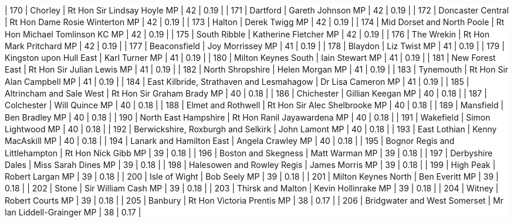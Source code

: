 | 170 | Chorley | Rt Hon Sir Lindsay Hoyle MP | 42 | 0.19 |
| 171 | Dartford | Gareth Johnson MP | 42 | 0.19 |
| 172 | Doncaster Central | Rt Hon Dame Rosie Winterton MP | 42 | 0.19 |
| 173 | Halton | Derek Twigg MP | 42 | 0.19 |
| 174 | Mid Dorset and North Poole | Rt Hon Michael Tomlinson KC MP | 42 | 0.19 |
| 175 | South Ribble | Katherine Fletcher MP | 42 | 0.19 |
| 176 | The Wrekin | Rt Hon Mark Pritchard MP | 42 | 0.19 |
| 177 | Beaconsfield | Joy Morrissey MP | 41 | 0.19 |
| 178 | Blaydon | Liz Twist MP | 41 | 0.19 |
| 179 | Kingston upon Hull East | Karl Turner MP | 41 | 0.19 |
| 180 | Milton Keynes South | Iain Stewart MP | 41 | 0.19 |
| 181 | New Forest East | Rt Hon Sir Julian Lewis MP | 41 | 0.19 |
| 182 | North Shropshire | Helen Morgan MP | 41 | 0.19 |
| 183 | Tynemouth | Rt Hon Sir Alan Campbell MP | 41 | 0.19 |
| 184 | East Kilbride, Strathaven and Lesmahagow | Dr Lisa Cameron MP | 41 | 0.19 |
| 185 | Altrincham and Sale West | Rt Hon Sir Graham Brady MP | 40 | 0.18 |
| 186 | Chichester | Gillian Keegan MP | 40 | 0.18 |
| 187 | Colchester | Will Quince MP | 40 | 0.18 |
| 188 | Elmet and Rothwell | Rt Hon Sir Alec Shelbrooke MP | 40 | 0.18 |
| 189 | Mansfield | Ben Bradley MP | 40 | 0.18 |
| 190 | North East Hampshire | Rt Hon Ranil Jayawardena MP | 40 | 0.18 |
| 191 | Wakefield | Simon Lightwood MP | 40 | 0.18 |
| 192 | Berwickshire, Roxburgh and Selkirk | John Lamont MP | 40 | 0.18 |
| 193 | East Lothian | Kenny MacAskill MP | 40 | 0.18 |
| 194 | Lanark and Hamilton East | Angela Crawley MP | 40 | 0.18 |
| 195 | Bognor Regis and Littlehampton | Rt Hon Nick Gibb MP | 39 | 0.18 |
| 196 | Boston and Skegness | Matt Warman MP | 39 | 0.18 |
| 197 | Derbyshire Dales | Miss Sarah Dines MP | 39 | 0.18 |
| 198 | Halesowen and Rowley Regis | James Morris MP | 39 | 0.18 |
| 199 | High Peak | Robert Largan MP | 39 | 0.18 |
| 200 | Isle of Wight | Bob Seely MP | 39 | 0.18 |
| 201 | Milton Keynes North | Ben Everitt MP | 39 | 0.18 |
| 202 | Stone | Sir William Cash MP | 39 | 0.18 |
| 203 | Thirsk and Malton | Kevin Hollinrake MP | 39 | 0.18 |
| 204 | Witney | Robert Courts MP | 39 | 0.18 |
| 205 | Banbury | Rt Hon Victoria Prentis MP | 38 | 0.17 |
| 206 | Bridgwater and West Somerset | Mr Ian Liddell-Grainger MP | 38 | 0.17 |